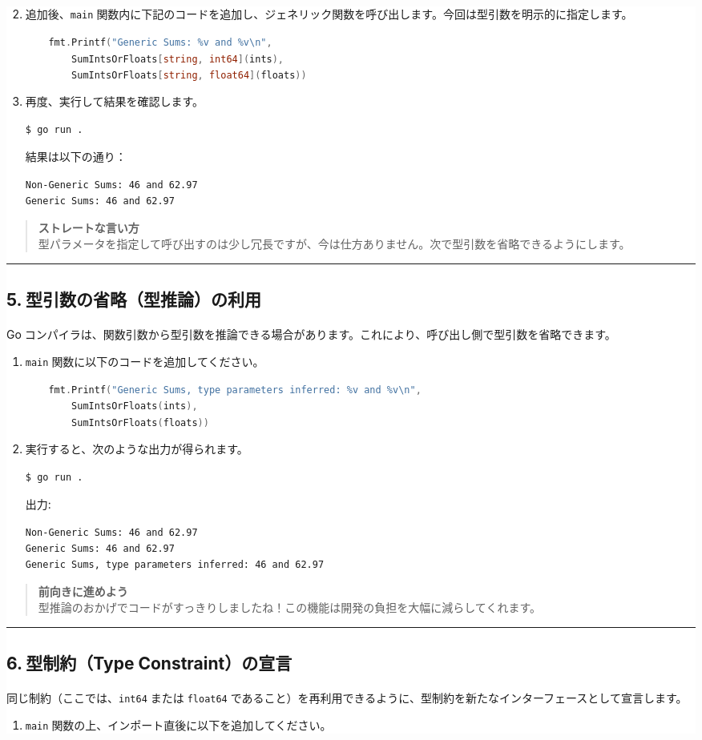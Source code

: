 2. 追加後、`main` 関数内に下記のコードを追加し、ジェネリック関数を呼び出します。今回は型引数を明示的に指定します。

   ```go
       fmt.Printf("Generic Sums: %v and %v\n",
           SumIntsOrFloats[string, int64](ints),
           SumIntsOrFloats[string, float64](floats))
   ```

3. 再度、実行して結果を確認します。
   ```sh
   $ go run .
   ```
   結果は以下の通り：
   ```
   Non-Generic Sums: 46 and 62.97
   Generic Sums: 46 and 62.97
   ```

> **ストレートな言い方**  
> 型パラメータを指定して呼び出すのは少し冗長ですが、今は仕方ありません。次で型引数を省略できるようにします。

---

## 5. 型引数の省略（型推論）の利用

Go コンパイラは、関数引数から型引数を推論できる場合があります。これにより、呼び出し側で型引数を省略できます。

1. `main` 関数に以下のコードを追加してください。

   ```go
       fmt.Printf("Generic Sums, type parameters inferred: %v and %v\n",
           SumIntsOrFloats(ints),
           SumIntsOrFloats(floats))
   ```

2. 実行すると、次のような出力が得られます。

   ```sh
   $ go run .
   ```

   出力:

   ```
   Non-Generic Sums: 46 and 62.97
   Generic Sums: 46 and 62.97
   Generic Sums, type parameters inferred: 46 and 62.97
   ```

> **前向きに進めよう**  
> 型推論のおかげでコードがすっきりしましたね！この機能は開発の負担を大幅に減らしてくれます。

---

## 6. 型制約（Type Constraint）の宣言

同じ制約（ここでは、`int64` または `float64` であること）を再利用できるように、型制約を新たなインターフェースとして宣言します。

1. `main` 関数の上、インポート直後に以下を追加してください。
